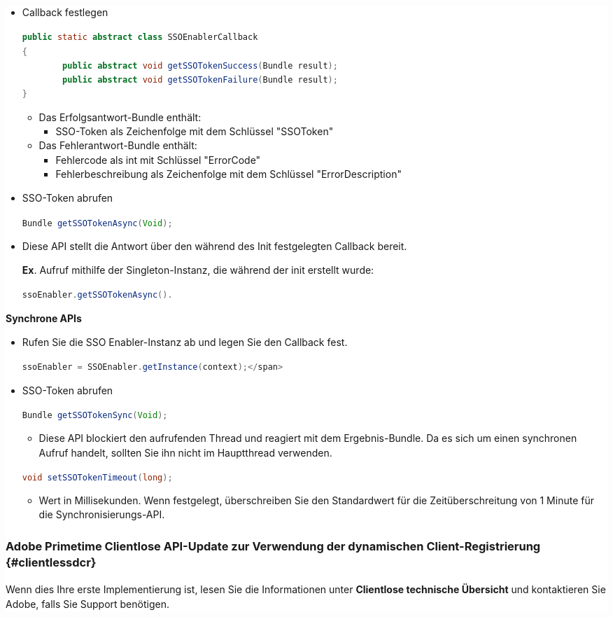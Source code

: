 * Callback festlegen

  ```java
  public static abstract class SSOEnablerCallback
  {
          public abstract void getSSOTokenSuccess(Bundle result);
          public abstract void getSSOTokenFailure(Bundle result);
  }
  ```

   * Das Erfolgsantwort-Bundle enthält:
      * SSO-Token als Zeichenfolge mit dem Schlüssel &quot;SSOToken&quot;
   * Das Fehlerantwort-Bundle enthält:
      * Fehlercode als int mit Schlüssel &quot;ErrorCode&quot;
      * Fehlerbeschreibung als Zeichenfolge mit dem Schlüssel &quot;ErrorDescription&quot;


* SSO-Token abrufen

  ```JAVA
  Bundle getSSOTokenAsync(Void);
  ```

* Diese API stellt die Antwort über den während des Init festgelegten Callback bereit.

  **Ex**. Aufruf mithilfe der Singleton-Instanz, die während der init erstellt wurde:

  ```JAVA
  ssoEnabler.getSSOTokenAsync().
  ```


**Synchrone APIs**

* Rufen Sie die SSO Enabler-Instanz ab und legen Sie den Callback fest.

  ```JAVA
  ssoEnabler = SSOEnabler.getInstance(context);</span>
  ```

* SSO-Token abrufen

  ```JAVA
  Bundle getSSOTokenSync(Void);
  ```

   * Diese API blockiert den aufrufenden Thread und reagiert mit dem Ergebnis-Bundle. Da es sich um einen synchronen Aufruf handelt, sollten Sie ihn nicht im Hauptthread verwenden.

  ```JAVA
  void setSSOTokenTimeout(long);
  ```

   * Wert in Millisekunden. Wenn festgelegt, überschreiben Sie den Standardwert für die Zeitüberschreitung von 1 Minute für die Synchronisierungs-API.


### Adobe Primetime Clientlose API-Update zur Verwendung der dynamischen Client-Registrierung {#clientlessdcr}

Wenn dies Ihre erste Implementierung ist, lesen Sie die Informationen unter **Clientlose technische Übersicht** und kontaktieren Sie Adobe, falls Sie Support benötigen.
